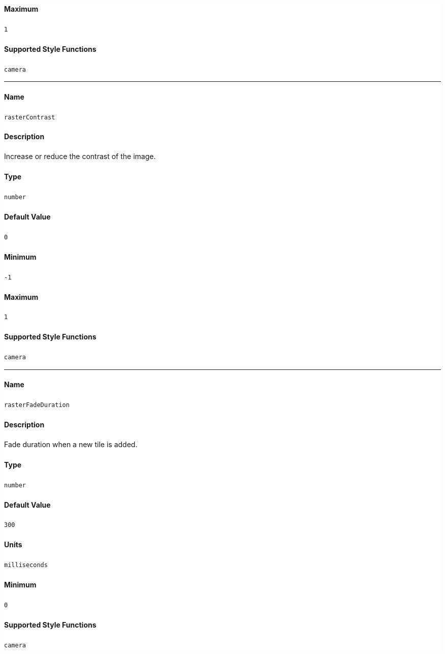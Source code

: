 
#### Maximum
`1`

#### Supported Style Functions
`camera`

___

#### Name
`rasterContrast`

#### Description
Increase or reduce the contrast of the image.

#### Type
`number`
#### Default Value
`0`

#### Minimum
`-1`


#### Maximum
`1`

#### Supported Style Functions
`camera`

___

#### Name
`rasterFadeDuration`

#### Description
Fade duration when a new tile is added.

#### Type
`number`
#### Default Value
`300`

#### Units
`milliseconds`

#### Minimum
`0`


#### Supported Style Functions
`camera`

